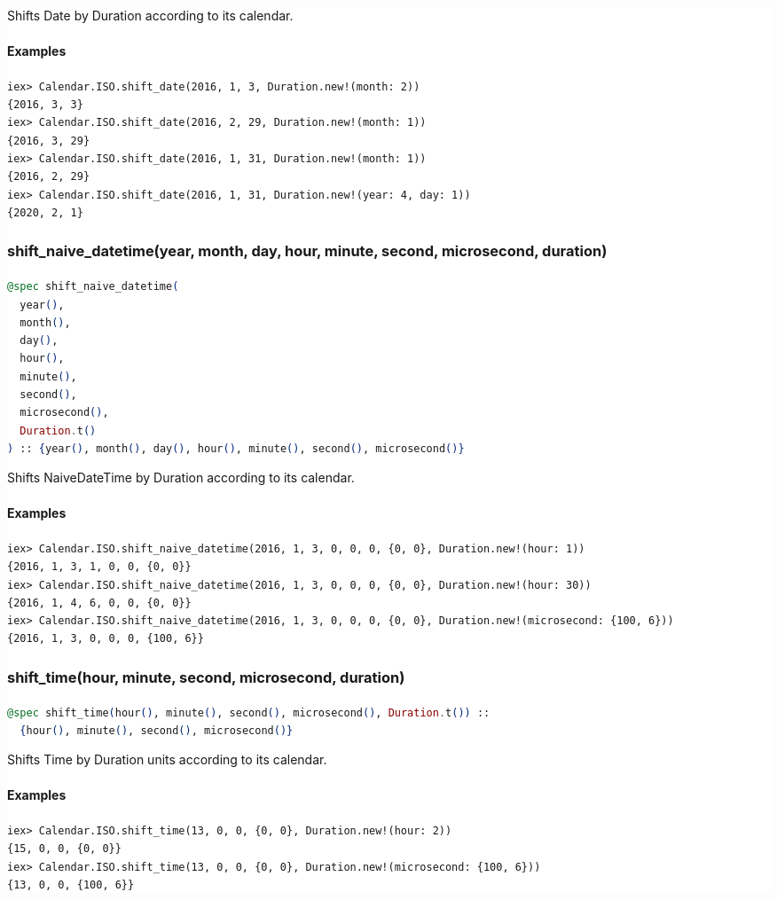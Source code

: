 Shifts Date by Duration according to its calendar.

#### Examples

    iex> Calendar.ISO.shift_date(2016, 1, 3, Duration.new!(month: 2))
    {2016, 3, 3}
    iex> Calendar.ISO.shift_date(2016, 2, 29, Duration.new!(month: 1))
    {2016, 3, 29}
    iex> Calendar.ISO.shift_date(2016, 1, 31, Duration.new!(month: 1))
    {2016, 2, 29}
    iex> Calendar.ISO.shift_date(2016, 1, 31, Duration.new!(year: 4, day: 1))
    {2020, 2, 1}


### shift_naive_datetime(year, month, day, hour, minute, second, microsecond, duration)

```elixir
@spec shift_naive_datetime(
  year(),
  month(),
  day(),
  hour(),
  minute(),
  second(),
  microsecond(),
  Duration.t()
) :: {year(), month(), day(), hour(), minute(), second(), microsecond()}
```

Shifts NaiveDateTime by Duration according to its calendar.

#### Examples

    iex> Calendar.ISO.shift_naive_datetime(2016, 1, 3, 0, 0, 0, {0, 0}, Duration.new!(hour: 1))
    {2016, 1, 3, 1, 0, 0, {0, 0}}
    iex> Calendar.ISO.shift_naive_datetime(2016, 1, 3, 0, 0, 0, {0, 0}, Duration.new!(hour: 30))
    {2016, 1, 4, 6, 0, 0, {0, 0}}
    iex> Calendar.ISO.shift_naive_datetime(2016, 1, 3, 0, 0, 0, {0, 0}, Duration.new!(microsecond: {100, 6}))
    {2016, 1, 3, 0, 0, 0, {100, 6}}


### shift_time(hour, minute, second, microsecond, duration)

```elixir
@spec shift_time(hour(), minute(), second(), microsecond(), Duration.t()) ::
  {hour(), minute(), second(), microsecond()}
```

Shifts Time by Duration units according to its calendar.

#### Examples

    iex> Calendar.ISO.shift_time(13, 0, 0, {0, 0}, Duration.new!(hour: 2))
    {15, 0, 0, {0, 0}}
    iex> Calendar.ISO.shift_time(13, 0, 0, {0, 0}, Duration.new!(microsecond: {100, 6}))
    {13, 0, 0, {100, 6}}
